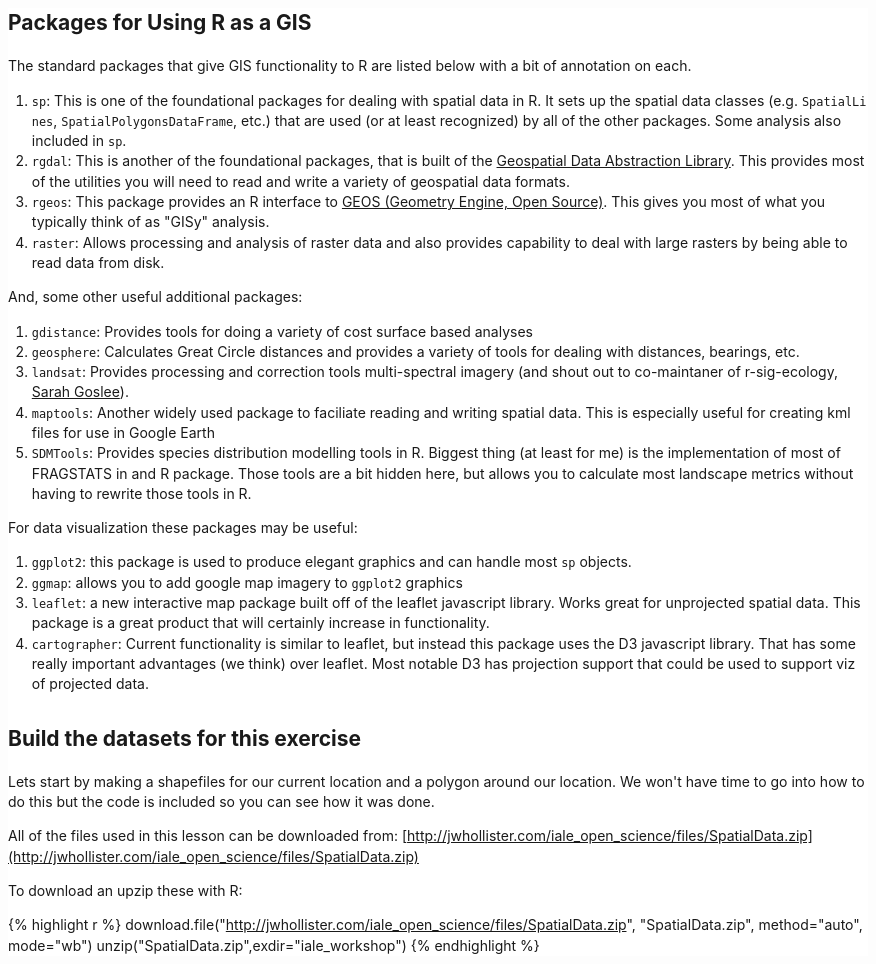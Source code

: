 ## Packages for Using R as a GIS

The standard packages that give GIS functionality to R are listed below with a bit of annotation on each.

1. `sp`: This is one of the foundational packages for dealing with spatial data in R.  It sets up the spatial data classes (e.g. `SpatialLines`, `SpatialPolygonsDataFrame`, etc.) that are used (or at least recognized) by all of the other packages. Some analysis also included in `sp`. 
2. `rgdal`: This is another of the foundational packages, that is built of the [Geospatial Data Abstraction Library](http://www.gdal.org/).  This provides most of the utilities you will need to read and write a variety of geospatial data formats.
3. `rgeos`: This package provides an R interface to [GEOS (Geometry Engine, Open Source)](http://trac.osgeo.org/geos/).  This gives you most of what you typically think of as "GISy" analysis.
4. `raster`: Allows processing and analysis of raster data and also provides capability to deal with large rasters by being able to read data from disk.

And, some other useful additional packages:

1. `gdistance`: Provides tools for doing a variety of cost surface based analyses
2. `geosphere`: Calculates Great Circle distances and provides a variety of tools for dealing with distances, bearings, etc.
3. `landsat`: Provides processing and correction tools multi-spectral imagery (and shout out to co-maintaner of r-sig-ecology, [Sarah Goslee](http://www.ars.usda.gov/pandp/people/people.htm?personid=31752)).
4. `maptools`: Another widely used package to faciliate reading and writing spatial data. This is especially useful for creating kml files for use in Google Earth
5. `SDMTools`: Provides species distribution modelling tools in R.  Biggest thing (at least for me) is the implementation of most of FRAGSTATS in and R package.  Those tools are a bit hidden here, but allows you to calculate most landscape metrics without having to rewrite those tools in R.

For data visualization these packages may be useful:

1. `ggplot2`: this package is used to produce elegant graphics and can handle most `sp` objects.
2. `ggmap`: allows you to add google map imagery to `ggplot2` graphics
3. `leaflet`: a new interactive map package built off of the leaflet javascript library.  Works great for unprojected spatial data.  This package is a great product that will certainly increase in functionality. 
4. `cartographer`:  Current functionality is similar to leaflet, but instead this package uses the D3 javascript library.  That has some really important advantages (we think) over leaflet.  Most notable D3 has projection support that could be used to support viz of projected data.

## Build the datasets for this exercise

Lets start by making a shapefiles for our current location and a polygon around our location. We won't have time to go into how to do this but the code is included so you can see how it was done. 

All of the files used in this lesson can be downloaded from: [http://jwhollister.com/iale_open_science/files/SpatialData.zip](http://jwhollister.com/iale_open_science/files/SpatialData.zip)

To download an upzip these with R:


{% highlight r %}
download.file("http://jwhollister.com/iale_open_science/files/SpatialData.zip",
               "SpatialData.zip",
               method="auto",
               mode="wb") 
unzip("SpatialData.zip",exdir="iale_workshop")
{% endhighlight %}
